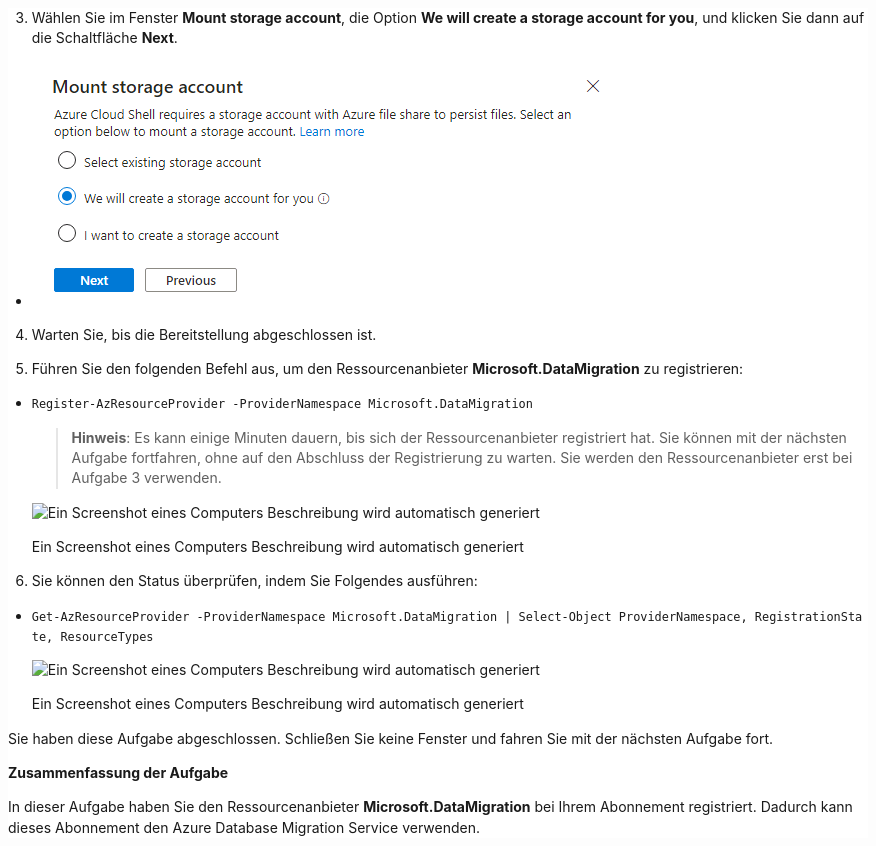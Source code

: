 

3.  Wählen Sie im Fenster **Mount storage account**, die Option **We
    will create a storage account for you**, und klicken Sie dann auf
    die Schaltfläche **Next**.

- ![Alt-Text](./media/image4.png)



4.  Warten Sie, bis die Bereitstellung abgeschlossen ist.

5.  Führen Sie den folgenden Befehl aus, um den Ressourcenanbieter
    **Microsoft.DataMigration** zu registrieren:

- `Register-AzResourceProvider -ProviderNamespace Microsoft.DataMigration`

  > **Hinweis**: Es kann einige Minuten dauern, bis sich der
  > Ressourcenanbieter registriert hat. Sie können mit der nächsten
  > Aufgabe fortfahren, ohne auf den Abschluss der Registrierung zu
  > warten. Sie werden den Ressourcenanbieter erst bei Aufgabe 3
  > verwenden.

  ![Ein Screenshot eines Computers Beschreibung wird automatisch
  generiert](./media/image5.jpg)

  Ein Screenshot eines Computers Beschreibung wird automatisch generiert

6.  Sie können den Status überprüfen, indem Sie Folgendes ausführen:

- `Get-AzResourceProvider -ProviderNamespace Microsoft.DataMigration | Select-Object ProviderNamespace, RegistrationState, ResourceTypes`

  ![Ein Screenshot eines Computers Beschreibung wird automatisch
  generiert](./media/image6.jpg)

  Ein Screenshot eines Computers Beschreibung wird automatisch generiert

Sie haben diese Aufgabe abgeschlossen. Schließen Sie keine Fenster und
fahren Sie mit der nächsten Aufgabe fort.

**Zusammenfassung der Aufgabe**

In dieser Aufgabe haben Sie den Ressourcenanbieter
**Microsoft.DataMigration** bei Ihrem Abonnement registriert. Dadurch
kann dieses Abonnement den Azure Database Migration Service verwenden.
